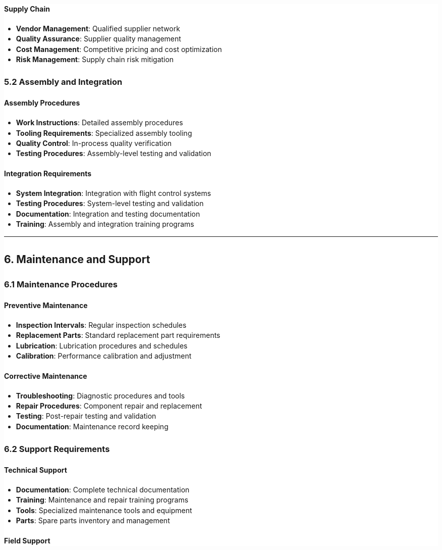 #### Supply Chain

- **Vendor Management**: Qualified supplier network
- **Quality Assurance**: Supplier quality management
- **Cost Management**: Competitive pricing and cost optimization
- **Risk Management**: Supply chain risk mitigation

### 5.2 Assembly and Integration

#### Assembly Procedures

- **Work Instructions**: Detailed assembly procedures
- **Tooling Requirements**: Specialized assembly tooling
- **Quality Control**: In-process quality verification
- **Testing Procedures**: Assembly-level testing and validation

#### Integration Requirements

- **System Integration**: Integration with flight control systems
- **Testing Procedures**: System-level testing and validation
- **Documentation**: Integration and testing documentation
- **Training**: Assembly and integration training programs

---

## 6. Maintenance and Support

### 6.1 Maintenance Procedures

#### Preventive Maintenance

- **Inspection Intervals**: Regular inspection schedules
- **Replacement Parts**: Standard replacement part requirements
- **Lubrication**: Lubrication procedures and schedules
- **Calibration**: Performance calibration and adjustment

#### Corrective Maintenance

- **Troubleshooting**: Diagnostic procedures and tools
- **Repair Procedures**: Component repair and replacement
- **Testing**: Post-repair testing and validation
- **Documentation**: Maintenance record keeping

### 6.2 Support Requirements

#### Technical Support

- **Documentation**: Complete technical documentation
- **Training**: Maintenance and repair training programs
- **Tools**: Specialized maintenance tools and equipment
- **Parts**: Spare parts inventory and management

#### Field Support
